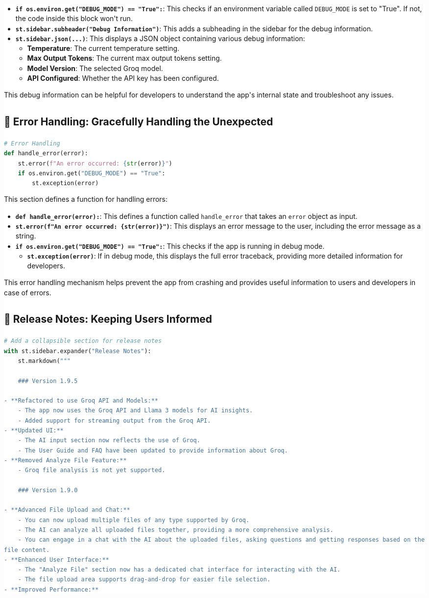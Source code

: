 - **`if os.environ.get("DEBUG_MODE") == "True":`**: This checks if an environment variable called `DEBUG_MODE` is set to "True". If not, the code inside this block won't run.
- **`st.sidebar.subheader("Debug Information")`**: This adds a subheading in the sidebar for the debug information.
- **`st.sidebar.json(...)`**: This displays a JSON object containing various debug information:
    - **Temperature**: The current temperature setting.
    - **Max Output Tokens**: The current max output tokens setting.
    - **Model Version**: The selected Groq model.
    - **API Configured**: Whether the API key has been configured.

This debug information can be helpful for developers to understand the app's internal state and troubleshoot any issues.

## 🚫 Error Handling: Gracefully Handling the Unexpected

```python
# Error Handling
def handle_error(error):
    st.error(f"An error occurred: {str(error)}")
    if os.environ.get("DEBUG_MODE") == "True":
        st.exception(error)
```

This section defines a function for handling errors:

- **`def handle_error(error):`**: This defines a function called `handle_error` that takes an `error` object as input.
- **`st.error(f"An error occurred: {str(error)}")`**: This displays an error message to the user, including the error message as a string.
- **`if os.environ.get("DEBUG_MODE") == "True":`**: This checks if the app is running in debug mode.
    - **`st.exception(error)`**: If in debug mode, this displays the full error traceback, providing more detailed information for developers.

This error handling mechanism helps prevent the app from crashing and provides useful information to users and developers in case of errors.

## 📑 Release Notes: Keeping Users Informed

```python
# Add a collapsible section for release notes
with st.sidebar.expander("Release Notes"):
    st.markdown("""
    
    ### Version 1.9.5

- **Refactored to use Groq API and Models:**
    - The app now uses the Groq API and Llama 3 models for AI insights.
    - Added support for streaming output from the Groq API.
- **Updated UI:**
    - The AI input section now reflects the use of Groq.
    - The User Guide and FAQ have been updated to provide information about Groq.
- **Removed Analyze File Feature:**
    - Groq file analysis is not yet supported. 

    ### Version 1.9.0

- **Advanced File Upload and Chat:**
    - You can now upload multiple files of any type supported by Groq.
    - The AI can analyze all uploaded files together, providing a more comprehensive analysis.
    - You can engage in a chat with the AI about the uploaded files, asking questions and getting responses based on the file content.
- **Enhanced User Interface:**
    - The "Analyze File" section now has a dedicated chat interface for interacting with the AI.
    - The file upload area supports drag-and-drop for easier file selection.
- **Improved Performance:**
```
